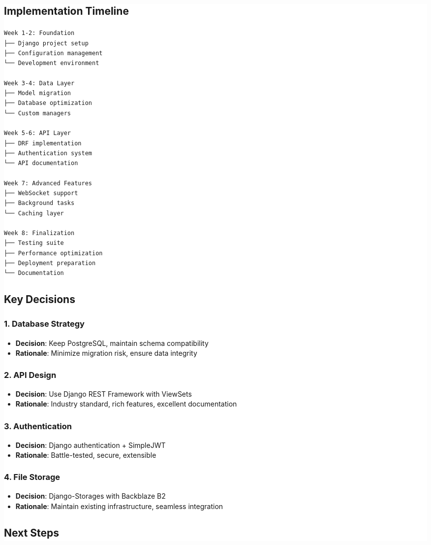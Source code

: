 ## Implementation Timeline

```
Week 1-2: Foundation
├── Django project setup
├── Configuration management
└── Development environment

Week 3-4: Data Layer
├── Model migration
├── Database optimization
└── Custom managers

Week 5-6: API Layer
├── DRF implementation
├── Authentication system
└── API documentation

Week 7: Advanced Features
├── WebSocket support
├── Background tasks
└── Caching layer

Week 8: Finalization
├── Testing suite
├── Performance optimization
├── Deployment preparation
└── Documentation
```

## Key Decisions

### 1. Database Strategy
- **Decision**: Keep PostgreSQL, maintain schema compatibility
- **Rationale**: Minimize migration risk, ensure data integrity

### 2. API Design
- **Decision**: Use Django REST Framework with ViewSets
- **Rationale**: Industry standard, rich features, excellent documentation

### 3. Authentication
- **Decision**: Django authentication + SimpleJWT
- **Rationale**: Battle-tested, secure, extensible

### 4. File Storage
- **Decision**: Django-Storages with Backblaze B2
- **Rationale**: Maintain existing infrastructure, seamless integration

## Next Steps
